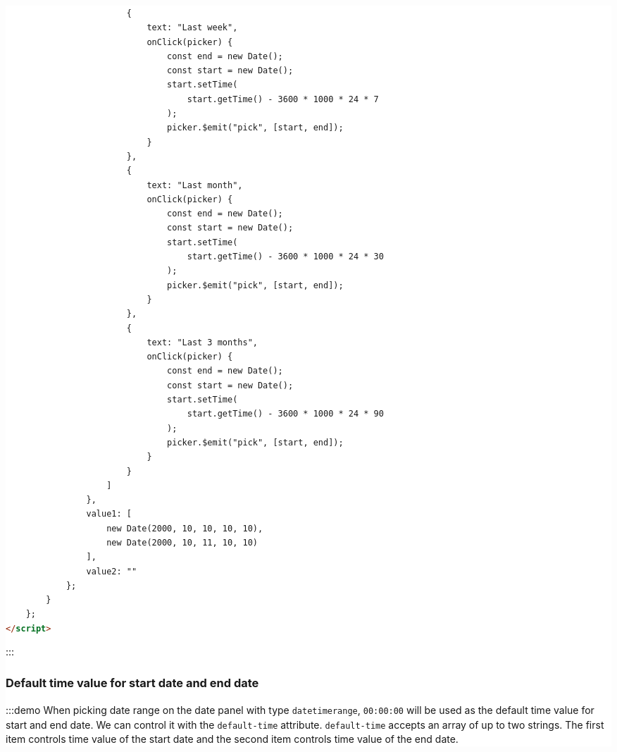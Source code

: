 ```html
						{
							text: "Last week",
							onClick(picker) {
								const end = new Date();
								const start = new Date();
								start.setTime(
									start.getTime() - 3600 * 1000 * 24 * 7
								);
								picker.$emit("pick", [start, end]);
							}
						},
						{
							text: "Last month",
							onClick(picker) {
								const end = new Date();
								const start = new Date();
								start.setTime(
									start.getTime() - 3600 * 1000 * 24 * 30
								);
								picker.$emit("pick", [start, end]);
							}
						},
						{
							text: "Last 3 months",
							onClick(picker) {
								const end = new Date();
								const start = new Date();
								start.setTime(
									start.getTime() - 3600 * 1000 * 24 * 90
								);
								picker.$emit("pick", [start, end]);
							}
						}
					]
				},
				value1: [
					new Date(2000, 10, 10, 10, 10),
					new Date(2000, 10, 11, 10, 10)
				],
				value2: ""
			};
		}
	};
</script>
```

:::

### Default time value for start date and end date

:::demo When picking date range on the date panel with type `datetimerange`, `00:00:00` will be used as the default time value for start and end date. We can control it with the `default-time` attribute. `default-time` accepts an array of up to two strings. The first item controls time value of the start date and the second item controls time value of the end date.
